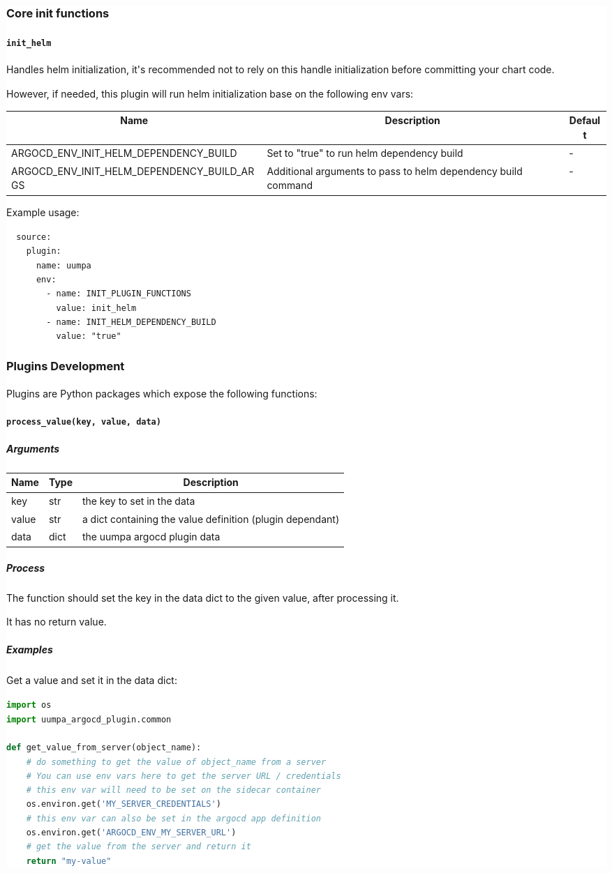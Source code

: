 ### Core init functions

#### `init_helm`

Handles helm initialization, it's recommended not to rely on this handle initialization before committing your chart code.

However, if needed, this plugin will run helm initialization base on the following env vars:

| Name                                       | Description                                                   | Default |
|--------------------------------------------|---------------------------------------------------------------|---------|
| ARGOCD_ENV_INIT_HELM_DEPENDENCY_BUILD      | Set to "true" to run helm dependency build                    | -       |
| ARGOCD_ENV_INIT_HELM_DEPENDENCY_BUILD_ARGS | Additional arguments to pass to helm dependency build command | -       |

Example usage:

```
  source:
    plugin:
      name: uumpa
      env:
        - name: INIT_PLUGIN_FUNCTIONS
          value: init_helm
        - name: INIT_HELM_DEPENDENCY_BUILD
          value: "true"
```

### Plugins Development

Plugins are Python packages which expose the following functions:

#### `process_value(key, value, data)`

##### Arguments

| Name      | Type | Description                                               |
|-----------|------|-----------------------------------------------------------|
| key       | str  | the key to set in the data                                |
| value     | str  | a dict containing the value definition (plugin dependant) |
| data      | dict | the uumpa argocd plugin data                              |

##### Process

The function should set the key in the data dict to the given value, after processing it.

It has no return value.

##### Examples

Get a value and set it in the data dict: 

```python
import os
import uumpa_argocd_plugin.common

def get_value_from_server(object_name):
    # do something to get the value of object_name from a server
    # You can use env vars here to get the server URL / credentials
    # this env var will need to be set on the sidecar container
    os.environ.get('MY_SERVER_CREDENTIALS')
    # this env var can also be set in the argocd app definition
    os.environ.get('ARGOCD_ENV_MY_SERVER_URL')
    # get the value from the server and return it
    return "my-value"

```